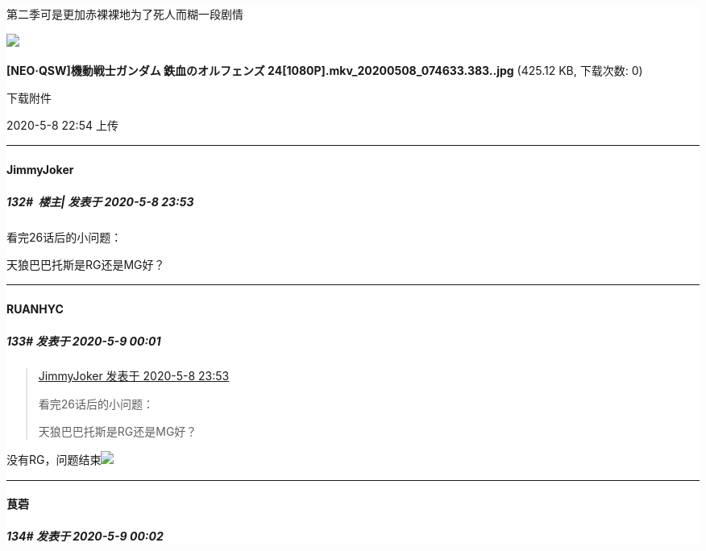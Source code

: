 第二季可是更加赤裸裸地为了死人而糊一段剧情</blockquote>

<img src="https://img.saraba1st.com/forum/202005/08/225449hprr0gz0nrlllfu9.jpg" referrerpolicy="no-referrer">


<strong>[NEO·QSW]機動戦士ガンダム 鉄血のオルフェンズ 24[1080P].mkv_20200508_074633.383..jpg</strong> (425.12 KB, 下载次数: 0)

下载附件

2020-5-8 22:54 上传












*****

####  JimmyJoker  
##### 132#         楼主| 发表于 2020-5-8 23:53




看完26话后的小问题：

天狼巴巴托斯是RG还是MG好？







*****

####  RUANHYC  
##### 133#       发表于 2020-5-9 00:01



<blockquote><a href="httphttps://bbs.saraba1st.com/2b/forum.php?mod=redirect&amp;goto=findpost&amp;pid=47350982&amp;ptid=1932842" target="_blank">JimmyJoker 发表于 2020-5-8 23:53</a>

看完26话后的小问题：

天狼巴巴托斯是RG还是MG好？</blockquote>
没有RG，问题结束<img src="https://static.saraba1st.com/image/smiley/face2017/037.png" referrerpolicy="no-referrer">







*****

####  茛菪  
##### 134#       发表于 2020-5-9 00:02
